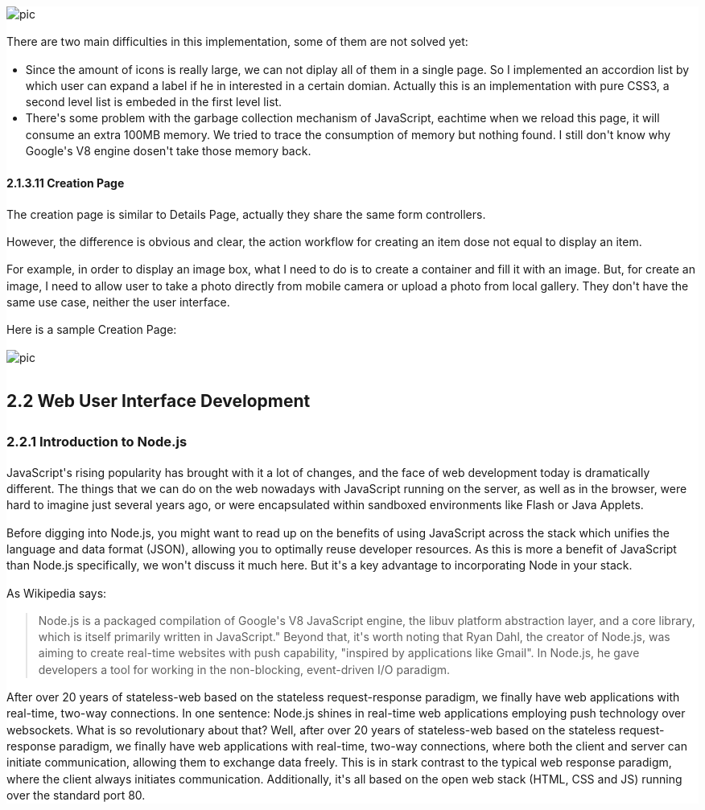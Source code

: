 ![pic](https://db.tt/z1gpLt4o)

There are two main difficulties in this implementation, some of them are not solved yet:

- Since the amount of icons is really large, we can not diplay all of them in a single page. So I implemented an accordion list by which user can expand a label if he in interested in a certain domian. Actually this is an implementation with pure CSS3, a second level list is embeded in the first level list.
- There's some problem with the garbage collection mechanism of JavaScript, eachtime when we reload this page, it will consume an extra 100MB memory. We tried to trace the consumption of memory but nothing found. I still don't know why Google's V8 engine dosen't take those memory back.

#### 2.1.3.11 Creation Page

The creation page is similar to Details Page, actually they share the same form controllers.

However, the difference is obvious and clear, the action workflow for creating an item dose not equal to display an item.

For example, in order to display an image box, what I need to do is to create a container and fill it with an image. But, for create an image, I need to allow user to take a photo directly from mobile camera or upload a photo from local gallery. They don't have the same use case, neither the user interface.

Here is a sample Creation Page:

![pic](https://db.tt/ftYKGZX7)

## 2.2 Web User Interface Development

### 2.2.1 Introduction to Node.js

JavaScript's rising popularity has brought with it a lot of changes, and the face of web development today is dramatically different. The things that we can do on the web nowadays with JavaScript running on the server, as well as in the browser, were hard to imagine just several years ago, or were encapsulated within sandboxed environments like Flash or Java Applets.

Before digging into Node.js, you might want to read up on the benefits of using JavaScript across the stack which unifies the language and data format (JSON), allowing you to optimally reuse developer resources. As this is more a benefit of JavaScript than Node.js specifically, we won't discuss it much here. But it's a key advantage to incorporating Node in your stack.

As Wikipedia says:

> Node.js is a packaged compilation of Google's V8 JavaScript engine, the libuv platform abstraction layer, and a core library, which is itself primarily written in JavaScript." Beyond that, it's worth noting that Ryan Dahl, the creator of Node.js, was aiming to create real-time websites with push capability, "inspired by applications like Gmail". In Node.js, he gave developers a tool for working in the non-blocking, event-driven I/O paradigm.

After over 20 years of stateless-web based on the stateless request-response paradigm, we finally have web applications with real-time, two-way connections.
In one sentence: Node.js shines in real-time web applications employing push technology over websockets. What is so revolutionary about that? Well, after over 20 years of stateless-web based on the stateless request-response paradigm, we finally have web applications with real-time, two-way connections, where both the client and server can initiate communication, allowing them to exchange data freely. This is in stark contrast to the typical web response paradigm, where the client always initiates communication. Additionally, it's all based on the open web stack (HTML, CSS and JS) running over the standard port 80.

